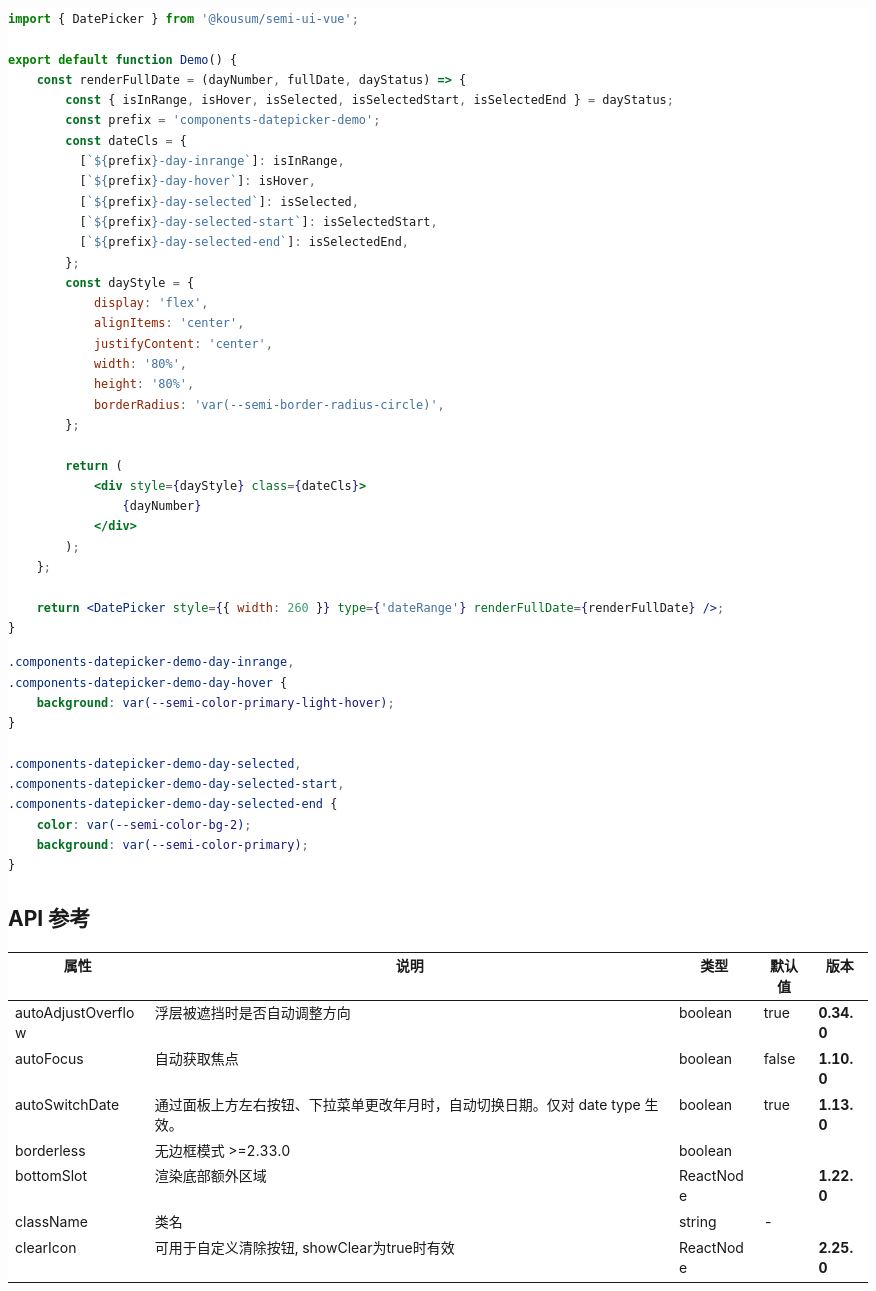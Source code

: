```jsx live=true
import { DatePicker } from '@kousum/semi-ui-vue';

export default function Demo() {
    const renderFullDate = (dayNumber, fullDate, dayStatus) => {
        const { isInRange, isHover, isSelected, isSelectedStart, isSelectedEnd } = dayStatus;
        const prefix = 'components-datepicker-demo';
        const dateCls = {
          [`${prefix}-day-inrange`]: isInRange,
          [`${prefix}-day-hover`]: isHover,
          [`${prefix}-day-selected`]: isSelected,
          [`${prefix}-day-selected-start`]: isSelectedStart,
          [`${prefix}-day-selected-end`]: isSelectedEnd,
        };
        const dayStyle = {
            display: 'flex',
            alignItems: 'center',
            justifyContent: 'center',
            width: '80%',
            height: '80%',
            borderRadius: 'var(--semi-border-radius-circle)',
        };

        return (
            <div style={dayStyle} class={dateCls}>
                {dayNumber}
            </div>
        );
    };

    return <DatePicker style={{ width: 260 }} type={'dateRange'} renderFullDate={renderFullDate} />;
}
```

```css
.components-datepicker-demo-day-inrange,
.components-datepicker-demo-day-hover {
    background: var(--semi-color-primary-light-hover);
}

.components-datepicker-demo-day-selected,
.components-datepicker-demo-day-selected-start,
.components-datepicker-demo-day-selected-end {
    color: var(--semi-color-bg-2);
    background: var(--semi-color-primary);
}
```

## API 参考

| 属性                    | 说明                                                                                                   | 类型                                                                                                                                                                                                                                                 | 默认值                           | 版本         |
|-----------------------|------------------------------------------------------------------------------------------------------|----------------------------------------------------------------------------------------------------------------------------------------------------------------------------------------------------------------------------------------------------|-------------------------------|------------|
| autoAdjustOverflow    | 浮层被遮挡时是否自动调整方向                                                                                       | boolean                                                                                                                                                                                                                                            | true                          | **0.34.0** |
| autoFocus             | 自动获取焦点                                                                                               | boolean                                                                                                                                                                                                                                            | false                         | **1.10.0** |
| autoSwitchDate        | 通过面板上方左右按钮、下拉菜单更改年月时，自动切换日期。仅对 date type 生效。                                                         | boolean                                                                                                                                                                                                                                            | true                          | **1.13.0** |
| borderless            | 无边框模式  >=2.33.0                                                                                      | boolean                                                                                                                                                                                                                                            |                               |            |
| bottomSlot            | 渲染底部额外区域                                                                                             | ReactNode                                                                                                                                                                                                                                          |                               | **1.22.0** |
| className             | 类名                                                                                                   | string                                                                                                                                                                                                                                             | -                             |            |
| clearIcon             | 可用于自定义清除按钮, showClear为true时有效                                                                        | ReactNode                                                                                                                                                                                                                                          |                               | **2.25.0** |